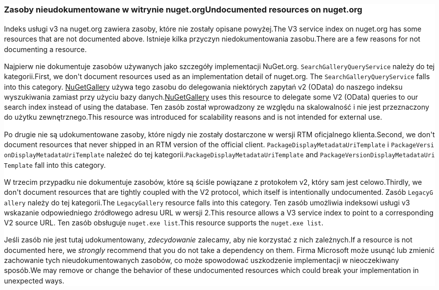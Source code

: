 ### <a name="undocumented-resources-on-nugetorg"></a><span data-ttu-id="6a1a2-172">Zasoby nieudokumentowane w witrynie nuget.org</span><span class="sxs-lookup"><span data-stu-id="6a1a2-172">Undocumented resources on nuget.org</span></span>

<span data-ttu-id="6a1a2-173">Indeks usługi v3 na nuget.org zawiera zasoby, które nie zostały opisane powyżej.</span><span class="sxs-lookup"><span data-stu-id="6a1a2-173">The V3 service index on nuget.org has some resources that are not documented above.</span></span> <span data-ttu-id="6a1a2-174">Istnieje kilka przyczyn niedokumentowania zasobu.</span><span class="sxs-lookup"><span data-stu-id="6a1a2-174">There are a few reasons for not documenting a resource.</span></span>

<span data-ttu-id="6a1a2-175">Najpierw nie dokumentuje zasobów używanych jako szczegóły implementacji NuGet.org. `SearchGalleryQueryService` należy do tej kategorii.</span><span class="sxs-lookup"><span data-stu-id="6a1a2-175">First, we don't document resources used as an implementation detail of nuget.org. The `SearchGalleryQueryService` falls into this category.</span></span> <span data-ttu-id="6a1a2-176">[NuGetGallery](https://github.com/NuGet/NuGetGallery) używa tego zasobu do delegowania niektórych zapytań v2 (OData) do naszego indeksu wyszukiwania zamiast przy użyciu bazy danych.</span><span class="sxs-lookup"><span data-stu-id="6a1a2-176">[NuGetGallery](https://github.com/NuGet/NuGetGallery) uses this resource to delegate some V2 (OData) queries to our search index instead of using the database.</span></span> <span data-ttu-id="6a1a2-177">Ten zasób został wprowadzony ze względu na skalowalność i nie jest przeznaczony do użytku zewnętrznego.</span><span class="sxs-lookup"><span data-stu-id="6a1a2-177">This resource was introduced for scalability reasons and is not intended for external use.</span></span>

<span data-ttu-id="6a1a2-178">Po drugie nie są udokumentowane zasoby, które nigdy nie zostały dostarczone w wersji RTM oficjalnego klienta.</span><span class="sxs-lookup"><span data-stu-id="6a1a2-178">Second, we don't document resources that never shipped in an RTM version of the official client.</span></span>
<span data-ttu-id="6a1a2-179">`PackageDisplayMetadataUriTemplate` i `PackageVersionDisplayMetadataUriTemplate` należeć do tej kategorii.</span><span class="sxs-lookup"><span data-stu-id="6a1a2-179">`PackageDisplayMetadataUriTemplate` and `PackageVersionDisplayMetadataUriTemplate` fall into this category.</span></span>

<span data-ttu-id="6a1a2-180">W trzecim przypadku nie dokumentuje zasobów, które są ściśle powiązane z protokołem v2, który sam jest celowo.</span><span class="sxs-lookup"><span data-stu-id="6a1a2-180">Thirdly, we don't document resources that are tightly coupled with the V2 protocol, which itself is intentionally undocumented.</span></span> <span data-ttu-id="6a1a2-181">Zasób `LegacyGallery` należy do tej kategorii.</span><span class="sxs-lookup"><span data-stu-id="6a1a2-181">The `LegacyGallery` resource falls into this category.</span></span> <span data-ttu-id="6a1a2-182">Ten zasób umożliwia indeksowi usługi v3 wskazanie odpowiedniego źródłowego adresu URL w wersji 2.</span><span class="sxs-lookup"><span data-stu-id="6a1a2-182">This resource allows a V3 service index to point to a corresponding V2 source URL.</span></span> <span data-ttu-id="6a1a2-183">Ten zasób obsługuje `nuget.exe list`.</span><span class="sxs-lookup"><span data-stu-id="6a1a2-183">This resource supports the `nuget.exe list`.</span></span>

<span data-ttu-id="6a1a2-184">Jeśli zasób nie jest tutaj udokumentowany, *zdecydowanie* zalecamy, aby nie korzystać z nich zależnych.</span><span class="sxs-lookup"><span data-stu-id="6a1a2-184">If a resource is not documented here, we *strongly* recommend that you do not take a dependency on them.</span></span> <span data-ttu-id="6a1a2-185">Firma Microsoft może usunąć lub zmienić zachowanie tych nieudokumentowanych zasobów, co może spowodować uszkodzenie implementacji w nieoczekiwany sposób.</span><span class="sxs-lookup"><span data-stu-id="6a1a2-185">We may remove or change the behavior of these undocumented resources which could break your implementation in unexpected ways.</span></span>
